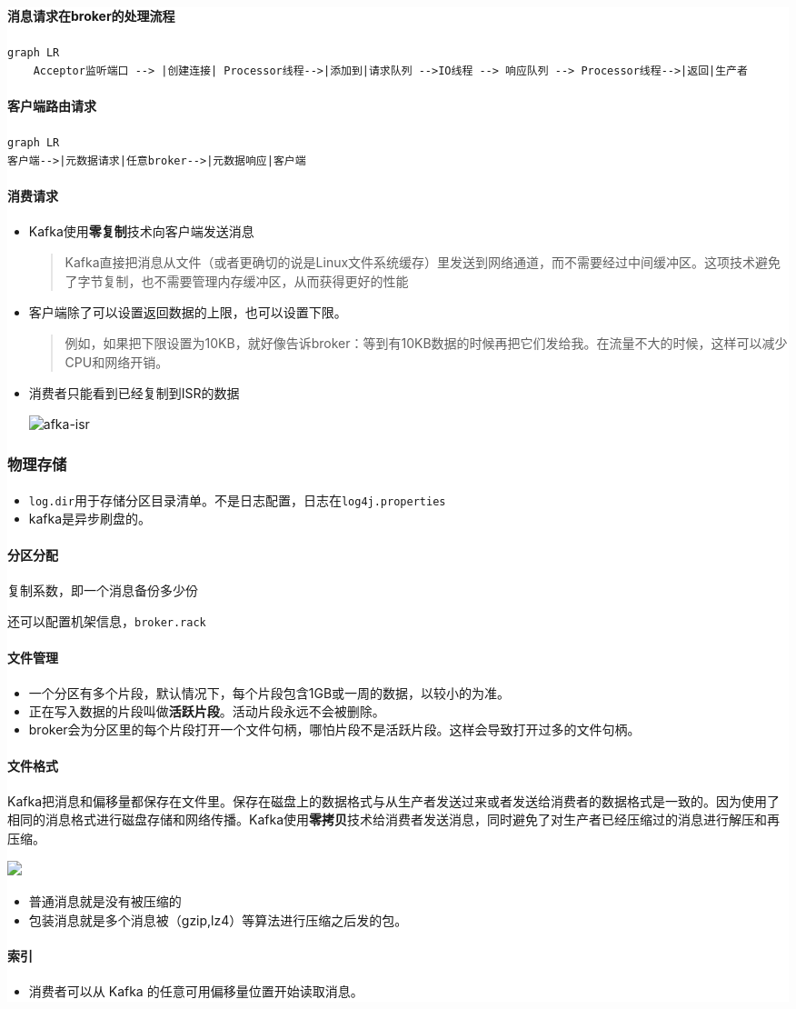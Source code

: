 #### 消息请求在broker的处理流程

```mermaid
graph LR
	Acceptor监听端口 --> |创建连接| Processor线程-->|添加到|请求队列 -->IO线程 --> 响应队列 --> Processor线程-->|返回|生产者
```

#### 客户端路由请求

```mermaid
graph LR
客户端-->|元数据请求|任意broker-->|元数据响应|客户端
```

#### 消费请求

- Kafka使用**零复制**技术向客户端发送消息

  > Kafka直接把消息从文件（或者更确切的说是Linux文件系统缓存）里发送到网络通道，而不需要经过中间缓冲区。这项技术避免了字节复制，也不需要管理内存缓冲区，从而获得更好的性能

- 客户端除了可以设置返回数据的上限，也可以设置下限。

  > 例如，如果把下限设置为10KB，就好像告诉broker：等到有10KB数据的时候再把它们发给我。在流量不大的时候，这样可以减少CPU和网络开销。

- 消费者只能看到已经复制到ISR的数据

  ![afka-isr](https://cdn.clinan.xyz/kafka-ISR.png)

### 物理存储

- `log.dir`用于存储分区目录清单。不是日志配置，日志在`log4j.properties`
- kafka是异步刷盘的。

#### 分区分配

复制系数，即一个消息备份多少份

还可以配置机架信息，`broker.rack`

#### 文件管理

- 一个分区有多个片段，默认情况下，每个片段包含1GB或一周的数据，以较小的为准。
- 正在写入数据的片段叫做**活跃片段**。活动片段永远不会被删除。
- broker会为分区里的每个片段打开一个文件句柄，哪怕片段不是活跃片段。这样会导致打开过多的文件句柄。

#### 文件格式

Kafka把消息和偏移量都保存在文件里。保存在磁盘上的数据格式与从生产者发送过来或者发送给消费者的数据格式是一致的。因为使用了相同的消息格式进行磁盘存储和网络传播。Kafka使用**零拷贝**技术给消费者发送消息，同时避免了对生产者已经压缩过的消息进行解压和再压缩。

![](https://cdn.clinan.xyz/kafka-logfile.png)

- 普通消息就是没有被压缩的
- 包装消息就是多个消息被（gzip,lz4）等算法进行压缩之后发的包。

#### 索引

- 消费者可以从 Kafka 的任意可用偏移量位置开始读取消息。
